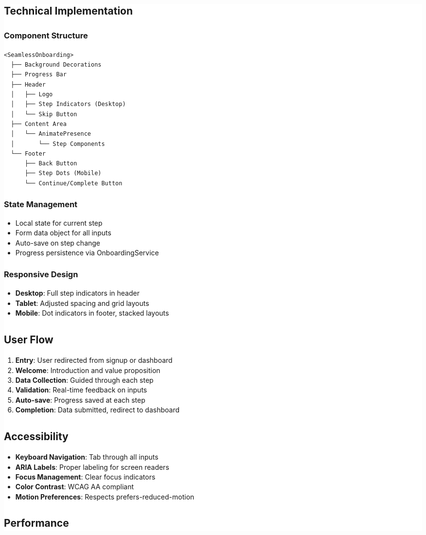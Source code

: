 ## Technical Implementation

### Component Structure
```tsx
<SeamlessOnboarding>
  ├── Background Decorations
  ├── Progress Bar
  ├── Header
  │   ├── Logo
  │   ├── Step Indicators (Desktop)
  │   └── Skip Button
  ├── Content Area
  │   └── AnimatePresence
  │       └── Step Components
  └── Footer
      ├── Back Button
      ├── Step Dots (Mobile)
      └── Continue/Complete Button
```

### State Management
- Local state for current step
- Form data object for all inputs
- Auto-save on step change
- Progress persistence via OnboardingService

### Responsive Design
- **Desktop**: Full step indicators in header
- **Tablet**: Adjusted spacing and grid layouts
- **Mobile**: Dot indicators in footer, stacked layouts

## User Flow

1. **Entry**: User redirected from signup or dashboard
2. **Welcome**: Introduction and value proposition
3. **Data Collection**: Guided through each step
4. **Validation**: Real-time feedback on inputs
5. **Auto-save**: Progress saved at each step
6. **Completion**: Data submitted, redirect to dashboard

## Accessibility

- **Keyboard Navigation**: Tab through all inputs
- **ARIA Labels**: Proper labeling for screen readers
- **Focus Management**: Clear focus indicators
- **Color Contrast**: WCAG AA compliant
- **Motion Preferences**: Respects prefers-reduced-motion

## Performance
